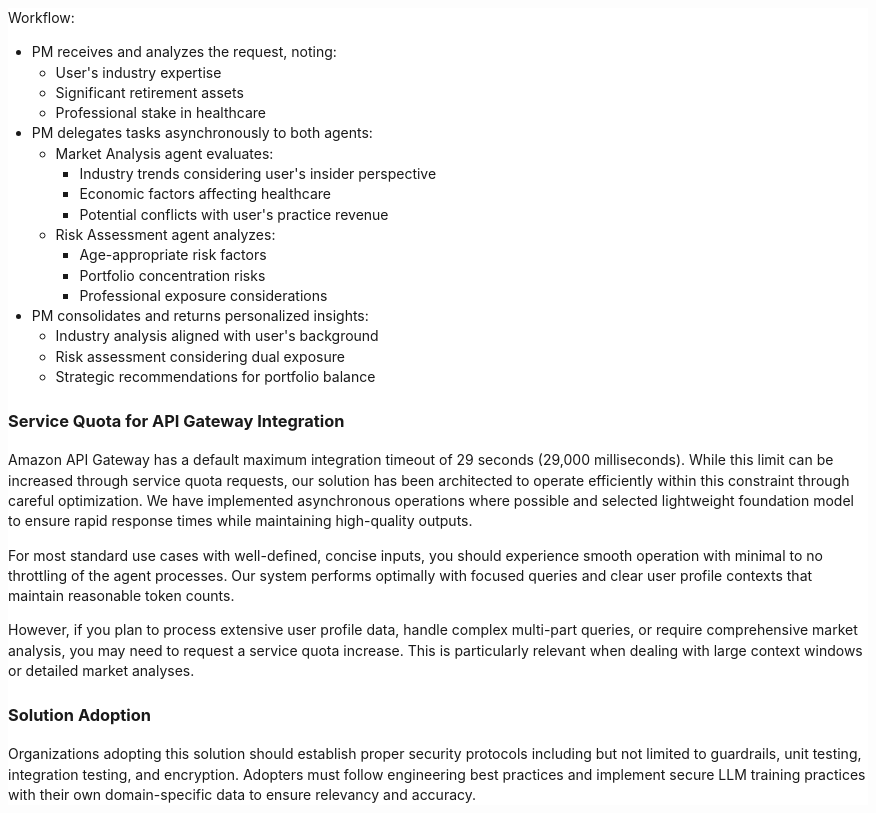Workflow:
- PM receives and analyzes the request, noting:
  * User's industry expertise
  * Significant retirement assets
  * Professional stake in healthcare
- PM delegates tasks asynchronously to both agents:
  * Market Analysis agent evaluates:
    - Industry trends considering user's insider perspective
    - Economic factors affecting healthcare
    - Potential conflicts with user's practice revenue
  * Risk Assessment agent analyzes:
    - Age-appropriate risk factors
    - Portfolio concentration risks
    - Professional exposure considerations
- PM consolidates and returns personalized insights:
  * Industry analysis aligned with user's background
  * Risk assessment considering dual exposure
  * Strategic recommendations for portfolio balance

### Service Quota for API Gateway Integration

Amazon API Gateway has a default maximum integration timeout of 29 seconds (29,000 milliseconds). While this limit can be increased through service quota requests, our solution has been architected to operate efficiently within this constraint through careful optimization. We have implemented asynchronous operations where possible and selected lightweight foundation model to ensure rapid response times while maintaining high-quality outputs.

For most standard use cases with well-defined, concise inputs, you should experience smooth operation with minimal to no throttling of the agent processes. Our system performs optimally with focused queries and clear user profile contexts that maintain reasonable token counts.

However, if you plan to process extensive user profile data, handle complex multi-part queries, or require comprehensive market analysis, you may need to request a service quota increase. This is particularly relevant when dealing with large context windows or detailed market analyses. 

### Solution Adoption
Organizations adopting this solution should establish proper security protocols including but not limited to guardrails, unit testing, integration testing, and encryption. Adopters must follow engineering best practices and implement secure LLM training practices with their own domain-specific data to ensure relevancy and accuracy.